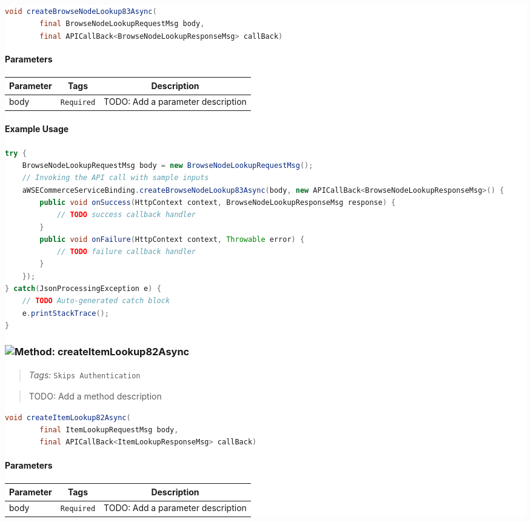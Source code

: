 ```java
void createBrowseNodeLookup83Async(
        final BrowseNodeLookupRequestMsg body,
        final APICallBack<BrowseNodeLookupResponseMsg> callBack)
```

#### Parameters

| Parameter | Tags | Description |
|-----------|------|-------------|
| body |  ``` Required ```  | TODO: Add a parameter description |


#### Example Usage

```java
try {
    BrowseNodeLookupRequestMsg body = new BrowseNodeLookupRequestMsg();
    // Invoking the API call with sample inputs
    aWSECommerceServiceBinding.createBrowseNodeLookup83Async(body, new APICallBack<BrowseNodeLookupResponseMsg>() {
        public void onSuccess(HttpContext context, BrowseNodeLookupResponseMsg response) {
            // TODO success callback handler
        }
        public void onFailure(HttpContext context, Throwable error) {
            // TODO failure callback handler
        }
    });
} catch(JsonProcessingException e) {
    // TODO Auto-generated catch block
    e.printStackTrace();
}
```


### <a name="create_item_lookup82_async"></a>![Method: ](https://apidocs.io/img/method.png "com.amazon.webservices.controllers.AWSECommerceServiceBindingController.createItemLookup82Async") createItemLookup82Async

> *Tags:*  ``` Skips Authentication ``` 

> TODO: Add a method description


```java
void createItemLookup82Async(
        final ItemLookupRequestMsg body,
        final APICallBack<ItemLookupResponseMsg> callBack)
```

#### Parameters

| Parameter | Tags | Description |
|-----------|------|-------------|
| body |  ``` Required ```  | TODO: Add a parameter description |
